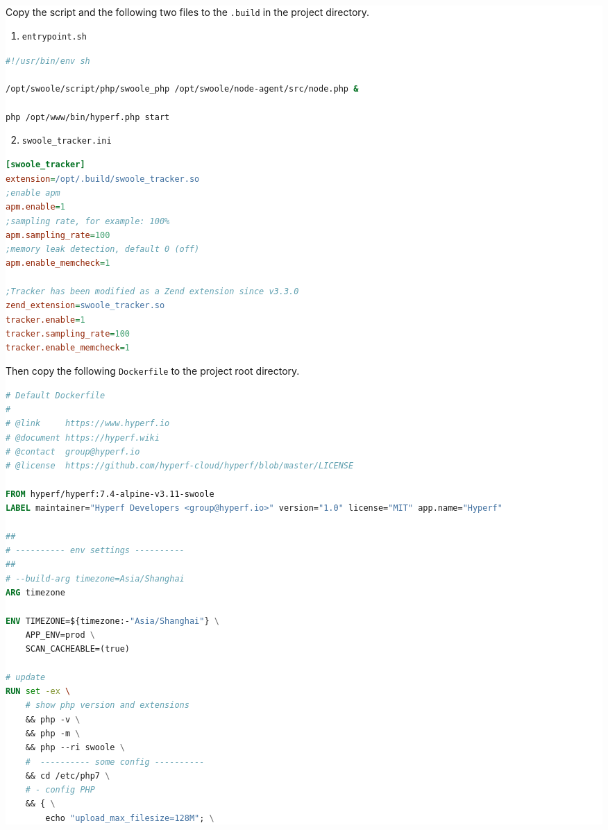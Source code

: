 Copy the script and the following two files to the `.build` in the project directory.

1. `entrypoint.sh`

```bash
#!/usr/bin/env sh

/opt/swoole/script/php/swoole_php /opt/swoole/node-agent/src/node.php &

php /opt/www/bin/hyperf.php start

```

2. `swoole_tracker.ini`

```ini
[swoole_tracker]
extension=/opt/.build/swoole_tracker.so
;enable apm
apm.enable=1
;sampling rate, for example: 100%
apm.sampling_rate=100
;memory leak detection, default 0 (off)
apm.enable_memcheck=1

;Tracker has been modified as a Zend extension since v3.3.0
zend_extension=swoole_tracker.so
tracker.enable=1
tracker.sampling_rate=100
tracker.enable_memcheck=1
```

Then copy the following `Dockerfile` to the project root directory.

```dockerfile
# Default Dockerfile
#
# @link     https://www.hyperf.io
# @document https://hyperf.wiki
# @contact  group@hyperf.io
# @license  https://github.com/hyperf-cloud/hyperf/blob/master/LICENSE

FROM hyperf/hyperf:7.4-alpine-v3.11-swoole
LABEL maintainer="Hyperf Developers <group@hyperf.io>" version="1.0" license="MIT" app.name="Hyperf"

##
# ---------- env settings ----------
##
# --build-arg timezone=Asia/Shanghai
ARG timezone

ENV TIMEZONE=${timezone:-"Asia/Shanghai"} \
    APP_ENV=prod \
    SCAN_CACHEABLE=(true)

# update
RUN set -ex \
    # show php version and extensions
    && php -v \
    && php -m \
    && php --ri swoole \
    #  ---------- some config ----------
    && cd /etc/php7 \
    # - config PHP
    && { \
        echo "upload_max_filesize=128M"; \
```